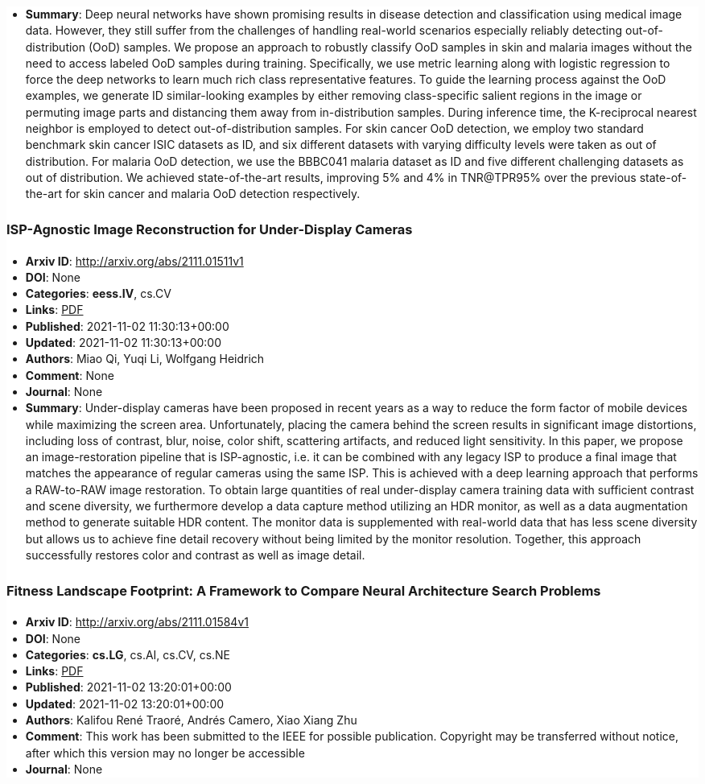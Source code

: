 - **Summary**: Deep neural networks have shown promising results in disease detection and classification using medical image data. However, they still suffer from the challenges of handling real-world scenarios especially reliably detecting out-of-distribution (OoD) samples. We propose an approach to robustly classify OoD samples in skin and malaria images without the need to access labeled OoD samples during training. Specifically, we use metric learning along with logistic regression to force the deep networks to learn much rich class representative features. To guide the learning process against the OoD examples, we generate ID similar-looking examples by either removing class-specific salient regions in the image or permuting image parts and distancing them away from in-distribution samples. During inference time, the K-reciprocal nearest neighbor is employed to detect out-of-distribution samples. For skin cancer OoD detection, we employ two standard benchmark skin cancer ISIC datasets as ID, and six different datasets with varying difficulty levels were taken as out of distribution. For malaria OoD detection, we use the BBBC041 malaria dataset as ID and five different challenging datasets as out of distribution. We achieved state-of-the-art results, improving 5% and 4% in TNR@TPR95% over the previous state-of-the-art for skin cancer and malaria OoD detection respectively.



### ISP-Agnostic Image Reconstruction for Under-Display Cameras
- **Arxiv ID**: http://arxiv.org/abs/2111.01511v1
- **DOI**: None
- **Categories**: **eess.IV**, cs.CV
- **Links**: [PDF](http://arxiv.org/pdf/2111.01511v1)
- **Published**: 2021-11-02 11:30:13+00:00
- **Updated**: 2021-11-02 11:30:13+00:00
- **Authors**: Miao Qi, Yuqi Li, Wolfgang Heidrich
- **Comment**: None
- **Journal**: None
- **Summary**: Under-display cameras have been proposed in recent years as a way to reduce the form factor of mobile devices while maximizing the screen area. Unfortunately, placing the camera behind the screen results in significant image distortions, including loss of contrast, blur, noise, color shift, scattering artifacts, and reduced light sensitivity. In this paper, we propose an image-restoration pipeline that is ISP-agnostic, i.e. it can be combined with any legacy ISP to produce a final image that matches the appearance of regular cameras using the same ISP. This is achieved with a deep learning approach that performs a RAW-to-RAW image restoration. To obtain large quantities of real under-display camera training data with sufficient contrast and scene diversity, we furthermore develop a data capture method utilizing an HDR monitor, as well as a data augmentation method to generate suitable HDR content. The monitor data is supplemented with real-world data that has less scene diversity but allows us to achieve fine detail recovery without being limited by the monitor resolution. Together, this approach successfully restores color and contrast as well as image detail.



### Fitness Landscape Footprint: A Framework to Compare Neural Architecture Search Problems
- **Arxiv ID**: http://arxiv.org/abs/2111.01584v1
- **DOI**: None
- **Categories**: **cs.LG**, cs.AI, cs.CV, cs.NE
- **Links**: [PDF](http://arxiv.org/pdf/2111.01584v1)
- **Published**: 2021-11-02 13:20:01+00:00
- **Updated**: 2021-11-02 13:20:01+00:00
- **Authors**: Kalifou René Traoré, Andrés Camero, Xiao Xiang Zhu
- **Comment**: This work has been submitted to the IEEE for possible publication.
  Copyright may be transferred without notice, after which this version may no
  longer be accessible
- **Journal**: None